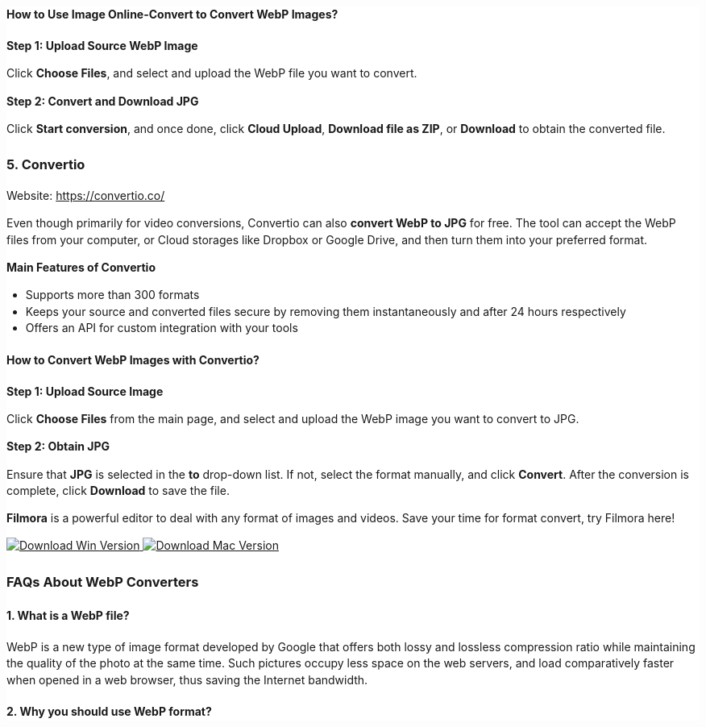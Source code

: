 #### How to Use Image Online-Convert to Convert WebP Images?

**Step 1: Upload Source WebP Image**

Click **Choose Files**, and select and upload the WebP file you want to convert.

**Step 2: Convert and Download JPG**

Click **Start conversion**, and once done, click **Cloud Upload**, **Download file as ZIP**, or **Download** to obtain the converted file.

### 5. Convertio

Website: <https://convertio.co/>

Even though primarily for video conversions, Convertio can also **convert WebP to JPG** for free. The tool can accept the WebP files from your computer, or Cloud storages like Dropbox or Google Drive, and then turn them into your preferred format.

**Main Features of Convertio**

* Supports more than 300 formats
* Keeps your source and converted files secure by removing them instantaneously and after 24 hours respectively
* Offers an API for custom integration with your tools

#### How to Convert WebP Images with Convertio?

**Step 1: Upload Source Image**

Click **Choose Files** from the main page, and select and upload the WebP image you want to convert to JPG.

**Step 2: Obtain JPG**

Ensure that **JPG** is selected in the **to** drop-down list. If not, select the format manually, and click **Convert**. After the conversion is complete, click **Download** to save the file.

**Filmora** is a powerful editor to deal with any format of images and videos. Save your time for format convert, try Filmora here!

[![Download Win Version](https://images.wondershare.com/filmora/guide/download-btn-win.jpg) ](https://tools.techidaily.com/wondershare/filmora/download/) [![Download Mac Version](https://images.wondershare.com/filmora/guide/download-btn-mac.jpg) ](https://tools.techidaily.com/wondershare/filmora/download/)

### FAQs About WebP Converters

#### 1\. What is a WebP file?

WebP is a new type of image format developed by Google that offers both lossy and lossless compression ratio while maintaining the quality of the photo at the same time. Such pictures occupy less space on the web servers, and load comparatively faster when opened in a web browser, thus saving the Internet bandwidth.

#### 2\. Why you should use WebP format?

